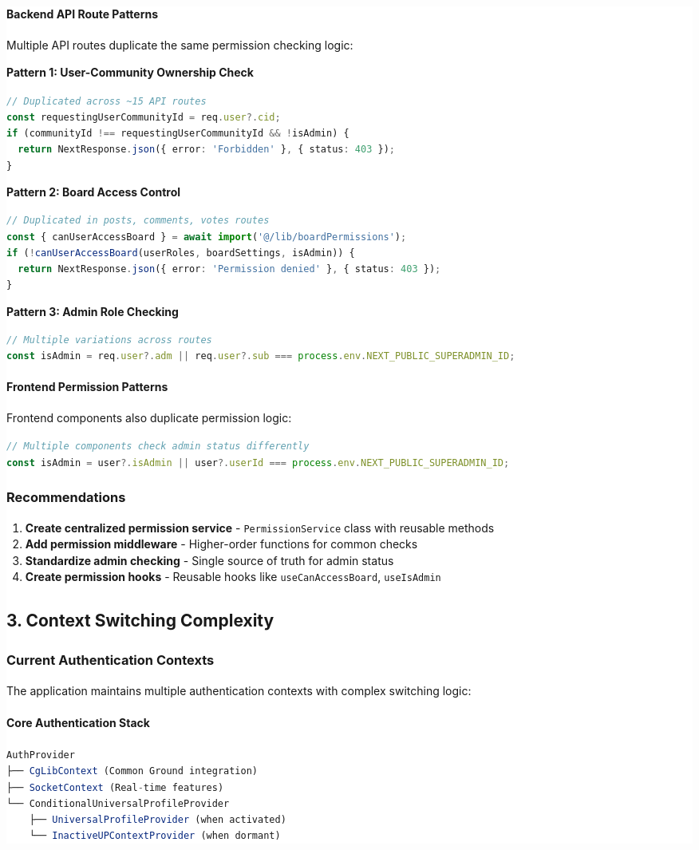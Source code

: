 #### **Backend API Route Patterns**
Multiple API routes duplicate the same permission checking logic:

**Pattern 1: User-Community Ownership Check**
```typescript
// Duplicated across ~15 API routes
const requestingUserCommunityId = req.user?.cid;
if (communityId !== requestingUserCommunityId && !isAdmin) {
  return NextResponse.json({ error: 'Forbidden' }, { status: 403 });
}
```

**Pattern 2: Board Access Control**
```typescript
// Duplicated in posts, comments, votes routes
const { canUserAccessBoard } = await import('@/lib/boardPermissions');
if (!canUserAccessBoard(userRoles, boardSettings, isAdmin)) {
  return NextResponse.json({ error: 'Permission denied' }, { status: 403 });
}
```

**Pattern 3: Admin Role Checking**
```typescript
// Multiple variations across routes
const isAdmin = req.user?.adm || req.user?.sub === process.env.NEXT_PUBLIC_SUPERADMIN_ID;
```

#### **Frontend Permission Patterns**
Frontend components also duplicate permission logic:

```typescript
// Multiple components check admin status differently
const isAdmin = user?.isAdmin || user?.userId === process.env.NEXT_PUBLIC_SUPERADMIN_ID;
```

### Recommendations
1. **Create centralized permission service** - `PermissionService` class with reusable methods
2. **Add permission middleware** - Higher-order functions for common checks
3. **Standardize admin checking** - Single source of truth for admin status
4. **Create permission hooks** - Reusable hooks like `useCanAccessBoard`, `useIsAdmin`

## 3. Context Switching Complexity

### Current Authentication Contexts
The application maintains multiple authentication contexts with complex switching logic:

#### **Core Authentication Stack**
```typescript
AuthProvider
├── CgLibContext (Common Ground integration)
├── SocketContext (Real-time features)
└── ConditionalUniversalProfileProvider
    ├── UniversalProfileProvider (when activated)
    └── InactiveUPContextProvider (when dormant)
```
